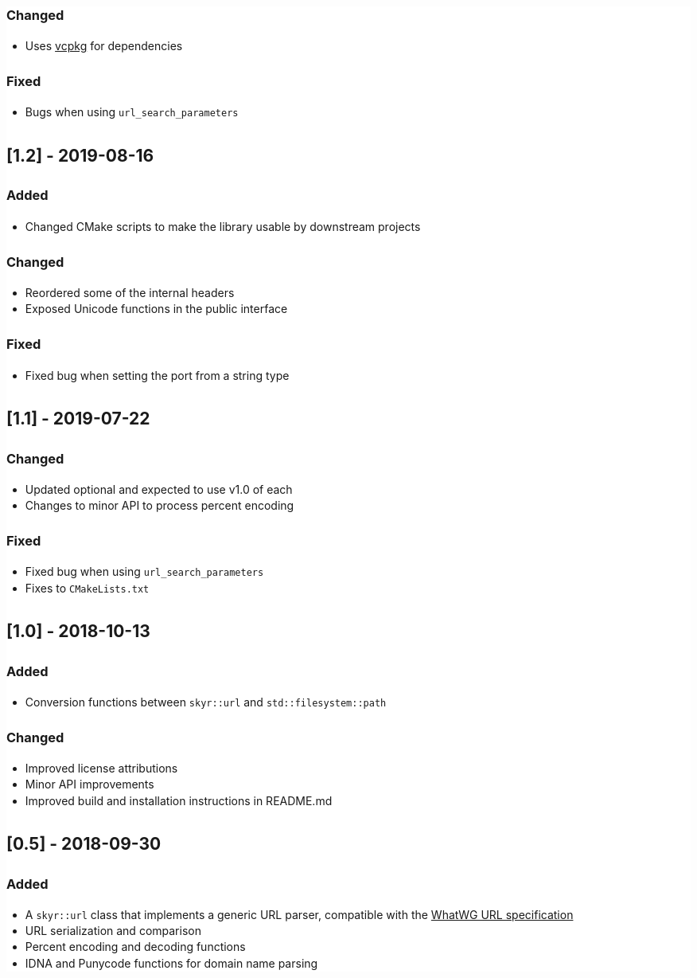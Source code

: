 ### Changed

- Uses [vcpkg](https://vcpkg.readthedocs.io/en/latest/) for
  dependencies

### Fixed

- Bugs when using ``url_search_parameters``

## [1.2] - 2019-08-16

### Added
- Changed CMake scripts to make the library usable by downstream
  projects

### Changed
- Reordered some of the internal headers
- Exposed Unicode functions in the public interface

### Fixed
- Fixed bug when setting the port from a string type

## [1.1] - 2019-07-22

### Changed
- Updated optional and expected to use v1.0 of each
- Changes to minor API to process percent encoding

### Fixed
- Fixed bug when using ``url_search_parameters``
- Fixes to ``CMakeLists.txt``

## [1.0] - 2018-10-13
### Added
- Conversion functions between ``skyr::url`` and ``std::filesystem::path`` 

### Changed
- Improved license attributions
- Minor API improvements
- Improved build and installation instructions in README.md

## [0.5] - 2018-09-30

### Added
- A ``skyr::url`` class that implements a generic URL parser,
  compatible with the [WhatWG URL specification](https://url.spec.whatwg.org/#url-class)
- URL serialization and comparison
- Percent encoding and decoding functions
- IDNA and Punycode functions for domain name parsing

